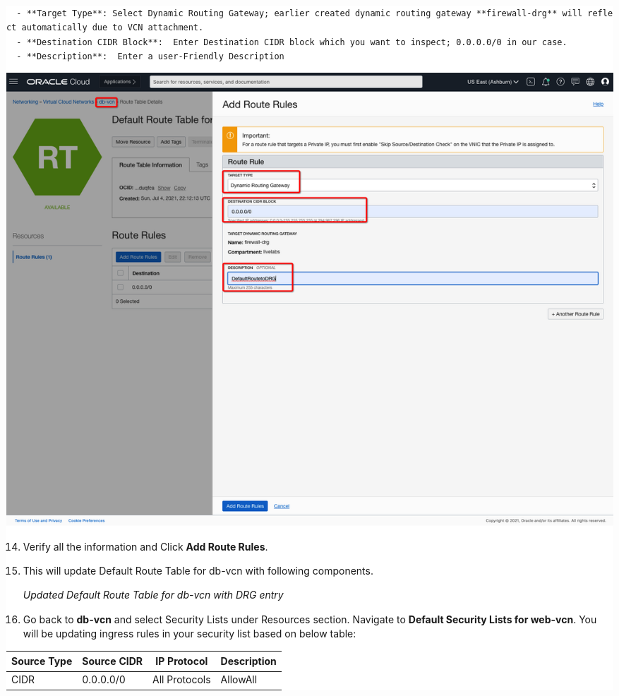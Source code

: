       - **Target Type**: Select Dynamic Routing Gateway; earlier created dynamic routing gateway **firewall-drg** will reflect automatically due to VCN attachment. 
      - **Destination CIDR Block**:  Enter Destination CIDR block which you want to inspect; 0.0.0.0/0 in our case.
      - **Description**:  Enter a user-Friendly Description 

   ![Update Default Route Table Attached to DB VCN via DRG](../common/images/update-default-route-table-db-vcn.png " ")

14. Verify all the information and Click **Add Route Rules**.

15. This will update Default Route Table for db-vcn with following components.

    *Updated Default Route Table for db-vcn with DRG entry*

16. Go back to **db-vcn** and select Security Lists under Resources section. Navigate to **Default Security Lists for web-vcn**. You will be updating ingress rules in your security list based on below table: 

   | Source Type | Source CIDR | IP Protocol           | Description |
   |-------------|-------------|-----------------------|-------------|
   | CIDR        | 0.0.0.0/0   | All Protocols         | AllowAll    |
